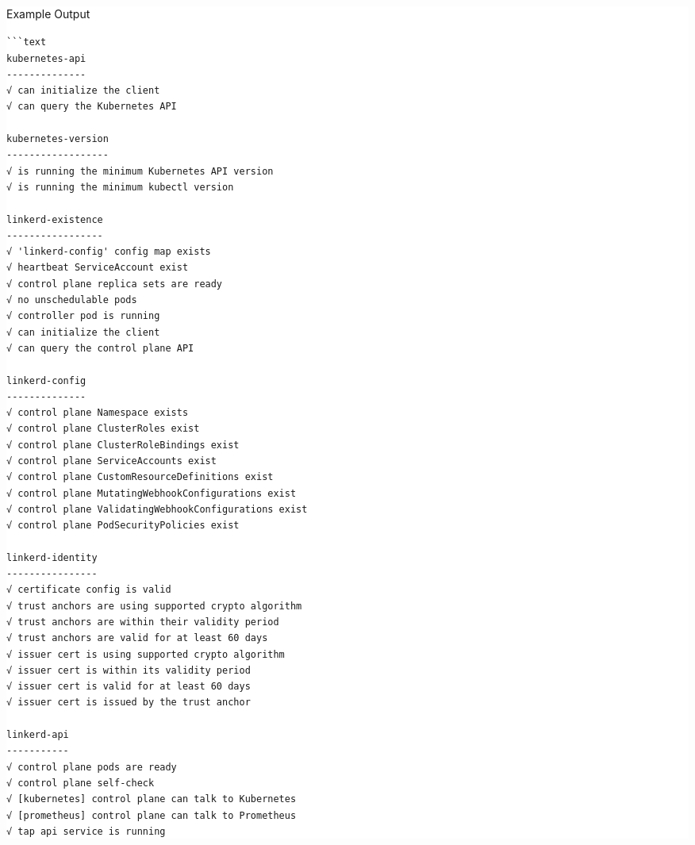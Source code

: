   Example Output
  
    ```text
    kubernetes-api
    --------------
    √ can initialize the client
    √ can query the Kubernetes API

    kubernetes-version
    ------------------
    √ is running the minimum Kubernetes API version
    √ is running the minimum kubectl version

    linkerd-existence
    -----------------
    √ 'linkerd-config' config map exists
    √ heartbeat ServiceAccount exist
    √ control plane replica sets are ready
    √ no unschedulable pods
    √ controller pod is running
    √ can initialize the client
    √ can query the control plane API

    linkerd-config
    --------------
    √ control plane Namespace exists
    √ control plane ClusterRoles exist
    √ control plane ClusterRoleBindings exist
    √ control plane ServiceAccounts exist    
    √ control plane CustomResourceDefinitions exist
    √ control plane MutatingWebhookConfigurations exist
    √ control plane ValidatingWebhookConfigurations exist
    √ control plane PodSecurityPolicies exist

    linkerd-identity
    ----------------
    √ certificate config is valid
    √ trust anchors are using supported crypto algorithm
    √ trust anchors are within their validity period
    √ trust anchors are valid for at least 60 days
    √ issuer cert is using supported crypto algorithm
    √ issuer cert is within its validity period
    √ issuer cert is valid for at least 60 days
    √ issuer cert is issued by the trust anchor

    linkerd-api
    -----------
    √ control plane pods are ready
    √ control plane self-check
    √ [kubernetes] control plane can talk to Kubernetes
    √ [prometheus] control plane can talk to Prometheus
    √ tap api service is running
